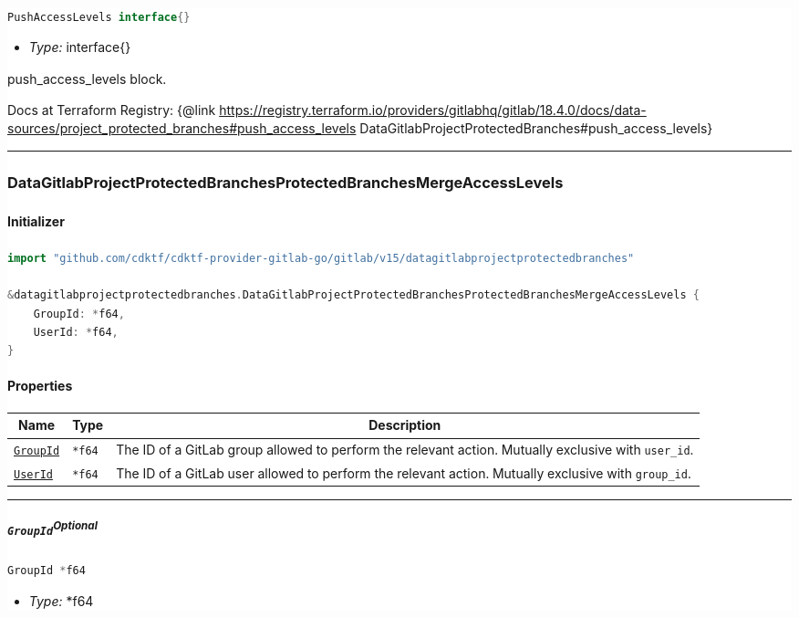 ```go
PushAccessLevels interface{}
```

- *Type:* interface{}

push_access_levels block.

Docs at Terraform Registry: {@link https://registry.terraform.io/providers/gitlabhq/gitlab/18.4.0/docs/data-sources/project_protected_branches#push_access_levels DataGitlabProjectProtectedBranches#push_access_levels}

---

### DataGitlabProjectProtectedBranchesProtectedBranchesMergeAccessLevels <a name="DataGitlabProjectProtectedBranchesProtectedBranchesMergeAccessLevels" id="@cdktf/provider-gitlab.dataGitlabProjectProtectedBranches.DataGitlabProjectProtectedBranchesProtectedBranchesMergeAccessLevels"></a>

#### Initializer <a name="Initializer" id="@cdktf/provider-gitlab.dataGitlabProjectProtectedBranches.DataGitlabProjectProtectedBranchesProtectedBranchesMergeAccessLevels.Initializer"></a>

```go
import "github.com/cdktf/cdktf-provider-gitlab-go/gitlab/v15/datagitlabprojectprotectedbranches"

&datagitlabprojectprotectedbranches.DataGitlabProjectProtectedBranchesProtectedBranchesMergeAccessLevels {
	GroupId: *f64,
	UserId: *f64,
}
```

#### Properties <a name="Properties" id="Properties"></a>

| **Name** | **Type** | **Description** |
| --- | --- | --- |
| <code><a href="#@cdktf/provider-gitlab.dataGitlabProjectProtectedBranches.DataGitlabProjectProtectedBranchesProtectedBranchesMergeAccessLevels.property.groupId">GroupId</a></code> | <code>*f64</code> | The ID of a GitLab group allowed to perform the relevant action. Mutually exclusive with `user_id`. |
| <code><a href="#@cdktf/provider-gitlab.dataGitlabProjectProtectedBranches.DataGitlabProjectProtectedBranchesProtectedBranchesMergeAccessLevels.property.userId">UserId</a></code> | <code>*f64</code> | The ID of a GitLab user allowed to perform the relevant action. Mutually exclusive with `group_id`. |

---

##### `GroupId`<sup>Optional</sup> <a name="GroupId" id="@cdktf/provider-gitlab.dataGitlabProjectProtectedBranches.DataGitlabProjectProtectedBranchesProtectedBranchesMergeAccessLevels.property.groupId"></a>

```go
GroupId *f64
```

- *Type:* *f64
